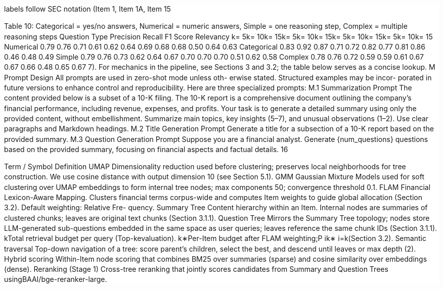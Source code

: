 labels follow SEC notation (Item 1, Item 1A, Item
15

Table 10: Categorical = yes/no answers, Numerical = numeric answers, Simple = one reasoning step, Complex =
multiple reasoning steps
Question Type Precision Recall F1 Score Relevancy
k= 5k= 10k= 15k= 5k= 10k= 15k= 5k= 10k= 15k= 5k= 10k= 15
Numerical 0.79 0.76 0.71 0.61 0.62 0.64 0.69 0.68 0.68 0.50 0.64 0.63
Categorical 0.83 0.92 0.87 0.71 0.72 0.82 0.77 0.81 0.86 0.46 0.48 0.49
Simple 0.79 0.76 0.73 0.62 0.64 0.67 0.70 0.70 0.70 0.51 0.62 0.58
Complex 0.78 0.76 0.72 0.59 0.59 0.61 0.67 0.67 0.66 0.48 0.65 0.67
7). For mechanics in the pipeline, see Sections 3
and 3.2; the table below serves as a concise lookup.
M Prompt Design
All prompts are used in zero-shot mode unless oth-
erwise stated. Structured examples may be incor-
porated in future versions to enhance control and
reproducibility. Here are three specialized prompts:
M.1 Summarization Prompt
The content provided below is a subset of a
10-K filing. The 10-K report is a comprehensive
document outlining the company’s financial
performance, including revenue, expenses, and
profits. Your task is to generate a detailed
summary using only the provided content, without
embellishment. Summarize main topics, key insights
(5–7), and unusual observations (1–2). Use clear
paragraphs and Markdown headings.
M.2 Title Generation Prompt
Generate a title for a subsection of a 10-K report
based on the provided summary.
M.3 Question Generation Prompt
Suppose you are a financial analyst. Generate
{num_questions} questions based on the provided
summary, focusing on financial aspects and factual
details.
16

Term / Symbol Definition
UMAP Dimensionality reduction used before clustering; preserves local neighborhoods for tree
construction. We use cosine distance with output dimension 10 (see Section 5.1).
GMM Gaussian Mixture Models used for soft clustering over UMAP embeddings to form internal
tree nodes; max components 50; convergence threshold 0.1.
FLAM Financial Lexicon-Aware Mapping. Clusters financial terms corpus-wide and computes
Item weights to guide global allocation (Section 3.2). Default weighting: Relative Fre-
quency.
Summary Tree Content hierarchy within an Item. Internal nodes are summaries of clustered chunks;
leaves are original text chunks (Section 3.1.1).
Question Tree Mirrors the Summary Tree topology; nodes store LLM-generated sub-questions embedded
in the same space as user queries; leaves reference the same chunk IDs (Section 3.1.1).
kTotal retrieval budget per query (Top-kevaluation).
k∗Per-Item budget after FLAM weighting;P
ik∗
i=k(Section 3.2).
Semantic traversal Top-down navigation of a tree: score parent’s children, select the best, and descend until
leaves or max depth (2).
Hybrid scoring Within-Item node scoring that combines BM25 over summaries (sparse) and cosine
similarity over embeddings (dense).
Reranking (Stage 1) Cross-tree reranking that jointly scores candidates from Summary and Question Trees
usingBAAI/bge-reranker-large.